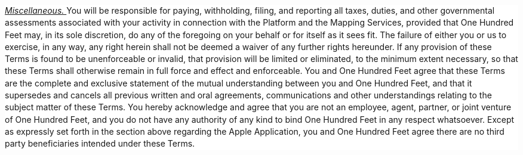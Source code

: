   <p><i><ins>Miscellaneous. </ins></i>You will be responsible for paying, withholding, filing, and reporting all taxes, duties, and other governmental assessments associated with your activity in connection with the Platform and the Mapping Services,
    provided that One Hundred Feet may, in its sole discretion, do any of the foregoing on your behalf or for itself as it sees fit. The failure of either you or us to exercise, in any way, any right herein shall not be deemed a waiver of any further
    rights hereunder. If any provision of these Terms is found to be unenforceable or invalid, that provision will be limited or eliminated, to the minimum extent necessary, so that these Terms shall otherwise remain in full force and effect and
    enforceable. You and One Hundred Feet agree that these Terms are the complete and exclusive statement of the mutual understanding between you and One Hundred Feet, and that it supersedes and cancels all previous written and oral agreements,
    communications and other understandings relating to the subject matter of these Terms. You hereby acknowledge and agree that you are not an employee, agent, partner, or joint venture of One Hundred Feet, and you do not have any authority of any
    kind to bind One Hundred Feet in any respect whatsoever. Except as expressly set forth in the section above regarding the Apple Application, you and One Hundred Feet agree there are no third party beneficiaries intended under these Terms.
  </p>



</body>

</html>

